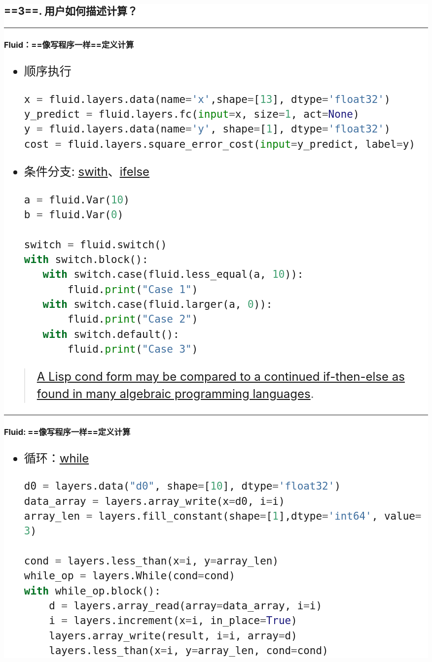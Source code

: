 ## ==3==. 用户如何描述计算？
---

### Fluid：==像写程序一样==定义计算
<font size=5>

- 顺序执行
    ```python
    x = fluid.layers.data(name='x',shape=[13], dtype='float32')
    y_predict = fluid.layers.fc(input=x, size=1, act=None)
    y = fluid.layers.data(name='y', shape=[1], dtype='float32')
    cost = fluid.layers.square_error_cost(input=y_predict, label=y)
    ```

- 条件分支: [swith](https://github.com/PaddlePaddle/Paddle/blob/develop/doc/fluid/design/execution/switch.md)、[ifelse](https://github.com/PaddlePaddle/Paddle/blob/develop/doc/fluid/design/execution/if_else_op.md)

   ```python
   a = fluid.Var(10)
   b = fluid.Var(0)

   switch = fluid.switch()
   with switch.block():
      with switch.case(fluid.less_equal(a, 10)):
          fluid.print("Case 1")
      with switch.case(fluid.larger(a, 0)):
          fluid.print("Case 2")
      with switch.default():
          fluid.print("Case 3")
   ```

>[A Lisp cond form may be compared to a continued if-then-else as found in many algebraic programming languages](https://www.cs.cmu.edu/Groups/AI/html/cltl/clm/node84.html).

</font>

---

### Fluid: ==像写程序一样==定义计算

<font size=5>

- 循环：[while](https://github.com/PaddlePaddle/Paddle/blob/develop/python/paddle/fluid/tests/book/test_machine_translation.py#L105)

  ```python
  d0 = layers.data("d0", shape=[10], dtype='float32')
  data_array = layers.array_write(x=d0, i=i)
  array_len = layers.fill_constant(shape=[1],dtype='int64', value=3)

  cond = layers.less_than(x=i, y=array_len)
  while_op = layers.While(cond=cond)
  with while_op.block():
      d = layers.array_read(array=data_array, i=i)
      i = layers.increment(x=i, in_place=True)
      layers.array_write(result, i=i, array=d)
      layers.less_than(x=i, y=array_len, cond=cond)
  ```
